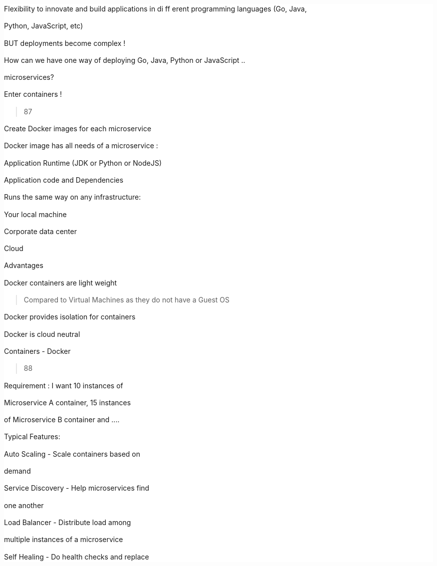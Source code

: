 Flexibility to innovate  and build applications in di ff erent programming languages (Go, Java, 

Python, JavaScript, etc) 

BUT  deployments become complex !

How can we have  one way of deploying  Go, Java, Python or JavaScript .. 

microservices? 

Enter  containers !

> 87

Create  Docker images  for each microservice 

Docker image  has all needs of a microservice :

Application Runtime (JDK or Python or NodeJS) 

Application code and Dependencies 

Runs  the same way  on any infrastructure: 

Your local machine 

Corporate data center 

Cloud 

Advantages 

Docker containers are  light weight 

> Compared to Virtual Machines as they do not have a Guest OS

Docker provides  isolation  for containers 

Docker is  cloud neutral 

Containers - Docker 

> 88

Requirement  : I want 10 instances of 

Microservice A container, 15 instances 

of Microservice B container and .... 

Typical Features: 

Auto Scaling  - Scale containers based on 

demand 

Service Discovery  - Help microservices find 

one another 

Load Balancer  - Distribute load among 

multiple instances of a microservice 

Self Healing  - Do health checks and replace 
